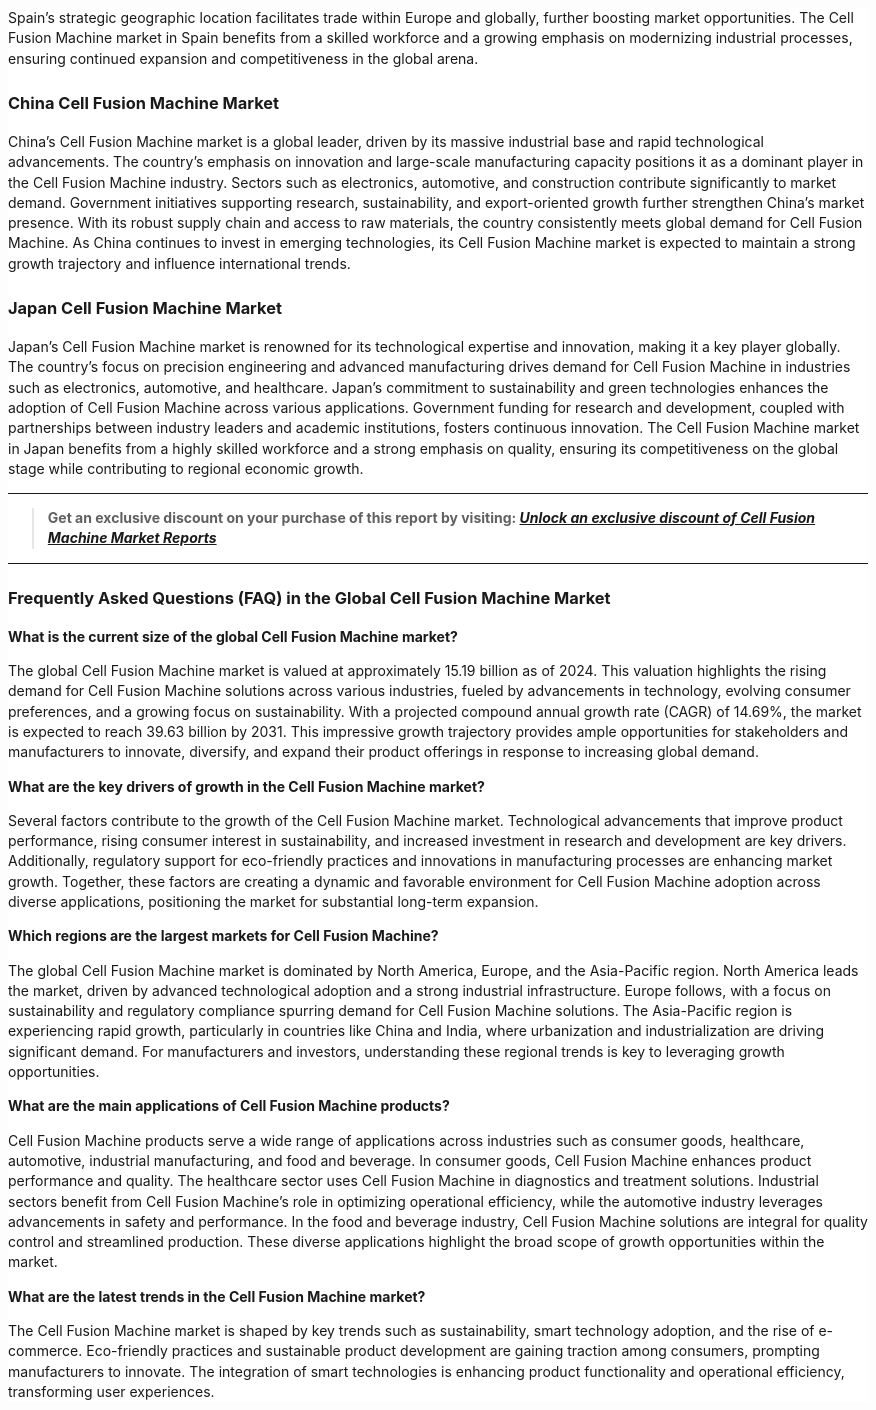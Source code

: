 Spain&rsquo;s strategic geographic location facilitates trade within Europe and globally, further boosting market opportunities. The Cell Fusion Machine market in Spain benefits from a skilled workforce and a growing emphasis on modernizing industrial processes, ensuring continued expansion and competitiveness in the global arena.</p><h3>China Cell Fusion Machine Market</h3><p>China&rsquo;s Cell Fusion Machine market is a global leader, driven by its massive industrial base and rapid technological advancements. The country&rsquo;s emphasis on innovation and large-scale manufacturing capacity positions it as a dominant player in the Cell Fusion Machine industry. Sectors such as electronics, automotive, and construction contribute significantly to market demand. Government initiatives supporting research, sustainability, and export-oriented growth further strengthen China&rsquo;s market presence. With its robust supply chain and access to raw materials, the country consistently meets global demand for Cell Fusion Machine. As China continues to invest in emerging technologies, its Cell Fusion Machine market is expected to maintain a strong growth trajectory and influence international trends.</p><h3>Japan Cell Fusion Machine Market</h3><p>Japan&rsquo;s Cell Fusion Machine market is renowned for its technological expertise and innovation, making it a key player globally. The country&rsquo;s focus on precision engineering and advanced manufacturing drives demand for Cell Fusion Machine in industries such as electronics, automotive, and healthcare. Japan&rsquo;s commitment to sustainability and green technologies enhances the adoption of Cell Fusion Machine across various applications. Government funding for research and development, coupled with partnerships between industry leaders and academic institutions, fosters continuous innovation. The Cell Fusion Machine market in Japan benefits from a highly skilled workforce and a strong emphasis on quality, ensuring its competitiveness on the global stage while contributing to regional economic growth.</p><hr /><blockquote><p><strong>Get an exclusive discount on your purchase of this report by visiting: <em><a href="://marketresearchpulse.com/ask-for-discount/95710?utm_source=Github&amp;utm_medium=023">Unlock an exclusive discount of Cell Fusion Machine Market Reports</a></em>&nbsp;</strong></p></blockquote><hr /><h3>Frequently Asked Questions (FAQ) in the Global Cell Fusion Machine Market</h3><p><strong>What is the current size of the global Cell Fusion Machine market?</strong></p><p>The global Cell Fusion Machine market is valued at approximately 15.19 billion as of 2024. This valuation highlights the rising demand for Cell Fusion Machine solutions across various industries, fueled by advancements in technology, evolving consumer preferences, and a growing focus on sustainability. With a projected compound annual growth rate (CAGR) of 14.69%, the market is expected to reach 39.63 billion by 2031. This impressive growth trajectory provides ample opportunities for stakeholders and manufacturers to innovate, diversify, and expand their product offerings in response to increasing global demand.</p><p><strong>What are the key drivers of growth in the Cell Fusion Machine market?</strong></p><p>Several factors contribute to the growth of the Cell Fusion Machine market. Technological advancements that improve product performance, rising consumer interest in sustainability, and increased investment in research and development are key drivers. Additionally, regulatory support for eco-friendly practices and innovations in manufacturing processes are enhancing market growth. Together, these factors are creating a dynamic and favorable environment for Cell Fusion Machine adoption across diverse applications, positioning the market for substantial long-term expansion.</p><p><strong>Which regions are the largest markets for Cell Fusion Machine?</strong></p><p>The global Cell Fusion Machine market is dominated by North America, Europe, and the Asia-Pacific region. North America leads the market, driven by advanced technological adoption and a strong industrial infrastructure. Europe follows, with a focus on sustainability and regulatory compliance spurring demand for Cell Fusion Machine solutions. The Asia-Pacific region is experiencing rapid growth, particularly in countries like China and India, where urbanization and industrialization are driving significant demand. For manufacturers and investors, understanding these regional trends is key to leveraging growth opportunities.</p><p><strong>What are the main applications of Cell Fusion Machine products?</strong></p><p>Cell Fusion Machine products serve a wide range of applications across industries such as consumer goods, healthcare, automotive, industrial manufacturing, and food and beverage. In consumer goods, Cell Fusion Machine enhances product performance and quality. The healthcare sector uses Cell Fusion Machine in diagnostics and treatment solutions. Industrial sectors benefit from Cell Fusion Machine&rsquo;s role in optimizing operational efficiency, while the automotive industry leverages advancements in safety and performance. In the food and beverage industry, Cell Fusion Machine solutions are integral for quality control and streamlined production. These diverse applications highlight the broad scope of growth opportunities within the market.</p><p><strong>What are the latest trends in the Cell Fusion Machine market?</strong></p><p>The Cell Fusion Machine market is shaped by key trends such as sustainability, smart technology adoption, and the rise of e-commerce. Eco-friendly practices and sustainable product development are gaining traction among consumers, prompting manufacturers to innovate. The integration of smart technologies is enhancing product functionality and operational efficiency, transforming user experiences.